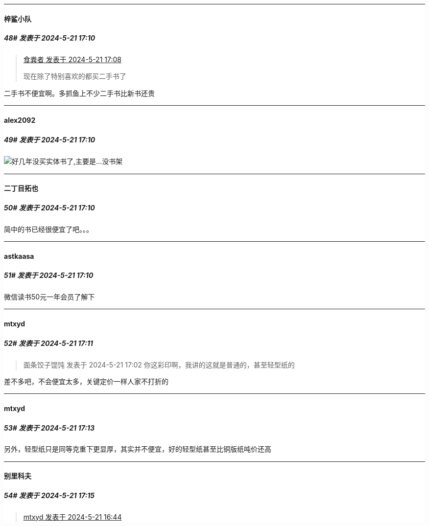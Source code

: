 *****

####  梓鲨小队  
##### 48#       发表于 2024-5-21 17:10

<blockquote><a href="httphttps://bbs.saraba1st.com/2b/forum.php?mod=redirect&amp;goto=findpost&amp;pid=64954160&amp;ptid=2184249" target="_blank">食粪者 发表于 2024-5-21 17:08</a>

现在除了特别喜欢的都买二手书了</blockquote>
二手书不便宜啊。多抓鱼上不少二手书比新书还贵

*****

####  alex2092  
##### 49#       发表于 2024-5-21 17:10

<img src="https://static.saraba1st.com/image/smiley/face2017/074.png" referrerpolicy="no-referrer">好几年没买实体书了,主要是...没书架

*****

####  二丁目拓也  
##### 50#       发表于 2024-5-21 17:10

简中的书已经很便宜了吧。。。

*****

####  astkaasa  
##### 51#       发表于 2024-5-21 17:10

微信读书50元一年会员了解下

*****

####  mtxyd  
##### 52#       发表于 2024-5-21 17:11

<blockquote>面条饺子馄饨 发表于 2024-5-21 17:02
你这彩印啊，我讲的这就是普通的，甚至轻型纸的</blockquote>
差不多吧，不会便宜太多，关键定价一样人家不打折的

*****

####  mtxyd  
##### 53#       发表于 2024-5-21 17:13

另外，轻型纸只是同等克重下更显厚，其实并不便宜，好的轻型纸甚至比铜版纸吨价还高

*****

####  别里科夫  
##### 54#       发表于 2024-5-21 17:15

<blockquote><a href="httphttps://bbs.saraba1st.com/2b/forum.php?mod=redirect&amp;goto=findpost&amp;pid=64953864&amp;ptid=2184249" target="_blank">mtxyd 发表于 2024-5-21 16:44</a>
